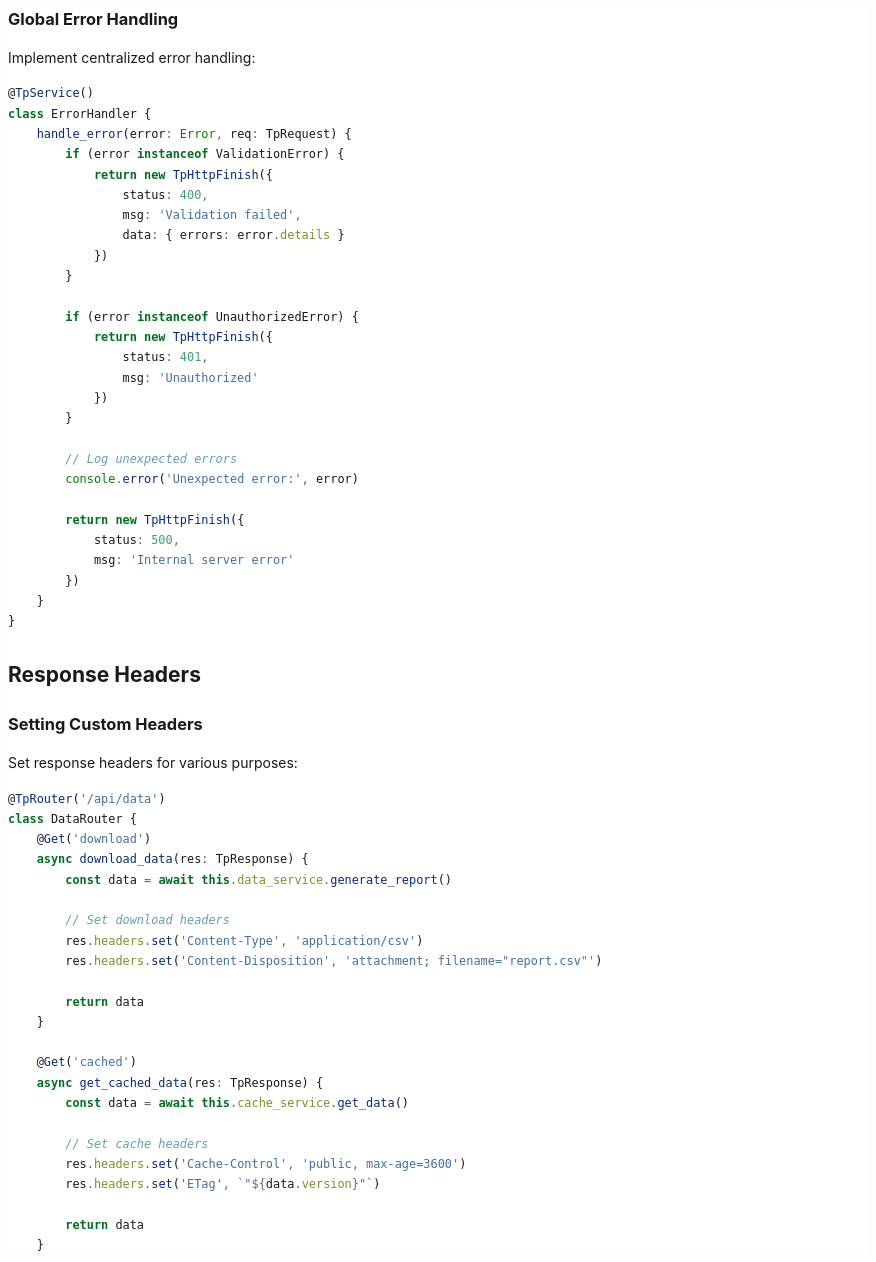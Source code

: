 ### Global Error Handling

Implement centralized error handling:

```typescript
@TpService()
class ErrorHandler {
    handle_error(error: Error, req: TpRequest) {
        if (error instanceof ValidationError) {
            return new TpHttpFinish({
                status: 400,
                msg: 'Validation failed',
                data: { errors: error.details }
            })
        }
        
        if (error instanceof UnauthorizedError) {
            return new TpHttpFinish({
                status: 401,
                msg: 'Unauthorized'
            })
        }
        
        // Log unexpected errors
        console.error('Unexpected error:', error)
        
        return new TpHttpFinish({
            status: 500,
            msg: 'Internal server error'
        })
    }
}
```

## Response Headers

### Setting Custom Headers

Set response headers for various purposes:

```typescript
@TpRouter('/api/data')
class DataRouter {
    @Get('download')
    async download_data(res: TpResponse) {
        const data = await this.data_service.generate_report()
        
        // Set download headers
        res.headers.set('Content-Type', 'application/csv')
        res.headers.set('Content-Disposition', 'attachment; filename="report.csv"')
        
        return data
    }
    
    @Get('cached')
    async get_cached_data(res: TpResponse) {
        const data = await this.cache_service.get_data()
        
        // Set cache headers
        res.headers.set('Cache-Control', 'public, max-age=3600')
        res.headers.set('ETag', `"${data.version}"`)
        
        return data
    }
```